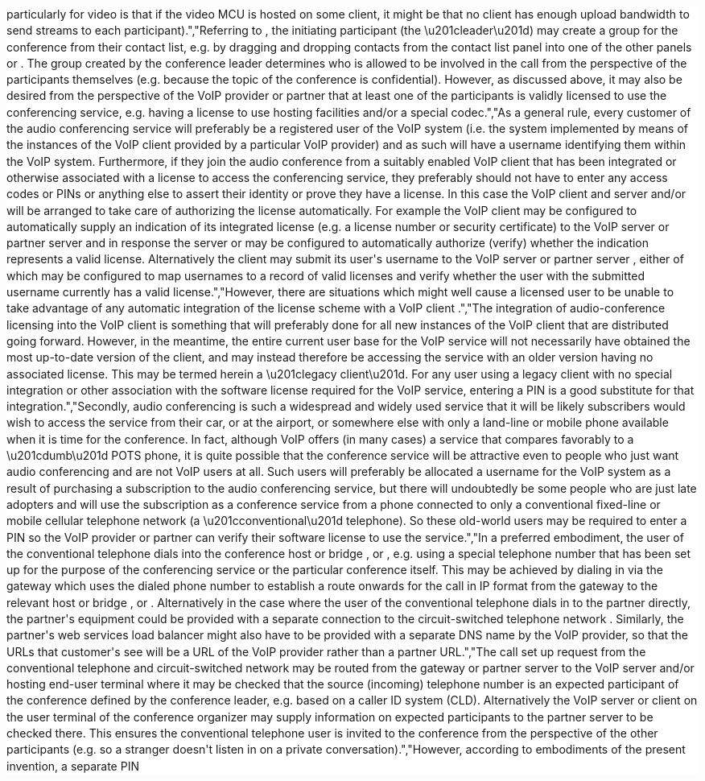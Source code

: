 particularly for video is that if the video MCU is hosted on some client, it might be that no client has enough upload bandwidth to send streams to each participant).","Referring to , the initiating participant (the \u201cleader\u201d) may create a group for the conference from their contact list, e.g. by dragging and dropping contacts from the contact list panel  into one of the other panels  or . The group created by the conference leader determines who is allowed to be involved in the call from the perspective of the participants themselves (e.g. because the topic of the conference is confidential). However, as discussed above, it may also be desired from the perspective of the VoIP provider or partner that at least one of the participants is validly licensed to use the conferencing service, e.g. having a license to use hosting facilities and\/or a special codec.","As a general rule, every customer of the audio conferencing service will preferably be a registered user of the VoIP system (i.e. the system implemented by means of the instances of the VoIP client  provided by a particular VoIP provider) and as such will have a username identifying them within the VoIP system. Furthermore, if they join the audio conference from a suitably enabled VoIP client  that has been integrated or otherwise associated with a license to access the conferencing service, they preferably should not have to enter any access codes or PINs or anything else to assert their identity or prove they have a license. In this case the VoIP client  and server  and\/or  will be arranged to take care of authorizing the license automatically. For example the VoIP client  may be configured to automatically supply an indication of its integrated license (e.g. a license number or security certificate) to the VoIP server  or partner server  and in response the server  or  may be configured to automatically authorize (verify) whether the indication represents a valid license. Alternatively the client may submit its user's username to the VoIP server  or partner server , either of which may be configured to map usernames to a record of valid licenses and verify whether the user with the submitted username currently has a valid license.","However, there are situations which might well cause a licensed user to be unable to take advantage of any automatic integration of the license scheme with a VoIP client .","The integration of audio-conference licensing into the VoIP client  is something that will preferably done for all new instances of the VoIP client  that are distributed going forward. However, in the meantime, the entire current user base for the VoIP service will not necessarily have obtained the most up-to-date version of the client, and may instead therefore be accessing the service with an older version having no associated license. This may be termed herein a \u201clegacy client\u201d. For any user using a legacy client with no special integration or other association with the software license required for the VoIP service, entering a PIN is a good substitute for that integration.","Secondly, audio conferencing is such a widespread and widely used service that it will be likely subscribers would wish to access the service from their car, or at the airport, or somewhere else with only a land-line or mobile phone available when it is time for the conference. In fact, although VoIP offers (in many cases) a service that compares favorably to a \u201cdumb\u201d POTS phone, it is quite possible that the conference service will be attractive even to people who just want audio conferencing and are not VoIP users at all. Such users will preferably be allocated a username for the VoIP system as a result of purchasing a subscription to the audio conferencing service, but there will undoubtedly be some people who are just late adopters and will use the subscription as a conference service from a phone connected to only a conventional fixed-line or mobile cellular telephone network (a \u201cconventional\u201d telephone). So these old-world users may be required to enter a PIN so the VoIP provider or partner can verify their software license to use the service.","In a preferred embodiment, the user of the conventional telephone  dials into the conference host or bridge ,  or , e.g. using a special telephone number that has been set up for the purpose of the conferencing service or the particular conference itself. This may be achieved by dialing in via the gateway  which uses the dialed phone number to establish a route onwards for the call in IP format from the gateway  to the relevant host or bridge ,  or . Alternatively in the case where the user of the conventional telephone dials in to the partner directly, the partner's equipment  could be provided with a separate connection to the circuit-switched telephone network . Similarly, the partner's web services load balancer might also have to be provided with a separate DNS name by the VoIP provider, so that the URLs that customer's see will be a URL of the VoIP provider rather than a partner URL.","The call set up request from the conventional telephone  and circuit-switched network  may be routed from the gateway  or partner server  to the VoIP server  and\/or hosting end-user terminal  where it may be checked that the source (incoming) telephone number is an expected participant of the conference defined by the conference leader, e.g. based on a caller ID system (CLD). Alternatively the VoIP server  or client  on the user terminal  of the conference organizer may supply information on expected participants to the partner server  to be checked there. This ensures the conventional telephone user is invited to the conference from the perspective of the other participants (e.g. so a stranger doesn't listen in on a private conversation).","However, according to embodiments of the present invention, a separate PIN